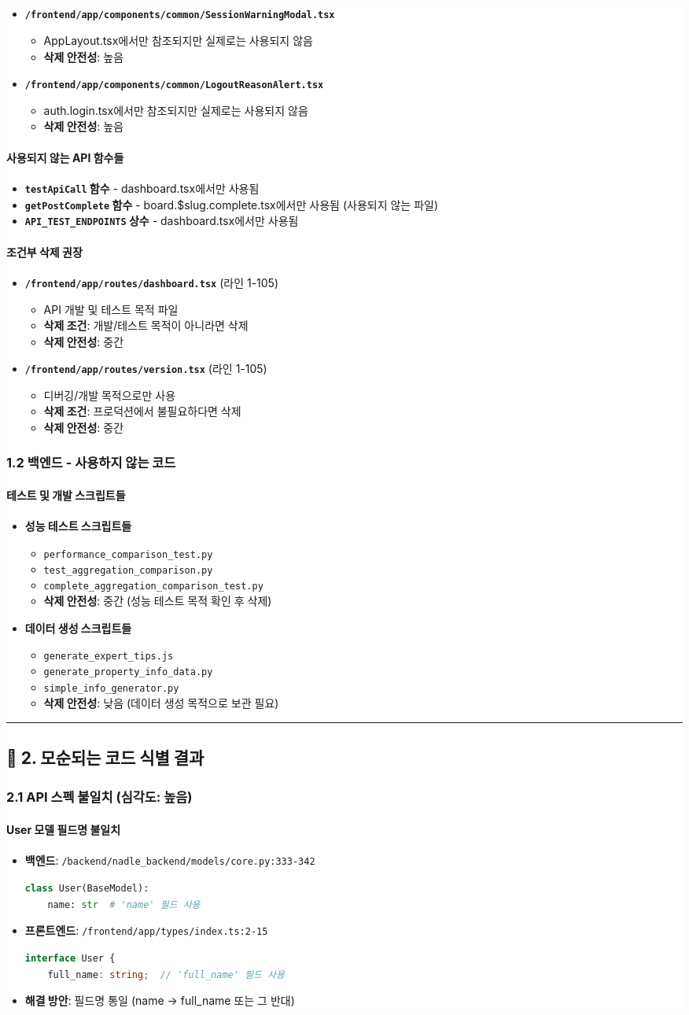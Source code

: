 - **`/frontend/app/components/common/SessionWarningModal.tsx`**
  - AppLayout.tsx에서만 참조되지만 실제로는 사용되지 않음
  - **삭제 안전성**: 높음

- **`/frontend/app/components/common/LogoutReasonAlert.tsx`**
  - auth.login.tsx에서만 참조되지만 실제로는 사용되지 않음
  - **삭제 안전성**: 높음

#### 사용되지 않는 API 함수들
- **`testApiCall` 함수** - dashboard.tsx에서만 사용됨
- **`getPostComplete` 함수** - board.$slug.complete.tsx에서만 사용됨 (사용되지 않는 파일)
- **`API_TEST_ENDPOINTS` 상수** - dashboard.tsx에서만 사용됨

#### 조건부 삭제 권장
- **`/frontend/app/routes/dashboard.tsx`** (라인 1-105)
  - API 개발 및 테스트 목적 파일
  - **삭제 조건**: 개발/테스트 목적이 아니라면 삭제
  - **삭제 안전성**: 중간

- **`/frontend/app/routes/version.tsx`** (라인 1-105)
  - 디버깅/개발 목적으로만 사용
  - **삭제 조건**: 프로덕션에서 불필요하다면 삭제
  - **삭제 안전성**: 중간

### 1.2 백엔드 - 사용하지 않는 코드

#### 테스트 및 개발 스크립트들
- **성능 테스트 스크립트들**
  - `performance_comparison_test.py`
  - `test_aggregation_comparison.py`
  - `complete_aggregation_comparison_test.py`
  - **삭제 안전성**: 중간 (성능 테스트 목적 확인 후 삭제)

- **데이터 생성 스크립트들**
  - `generate_expert_tips.js`
  - `generate_property_info_data.py`
  - `simple_info_generator.py`
  - **삭제 안전성**: 낮음 (데이터 생성 목적으로 보관 필요)

---

## 🔄 2. 모순되는 코드 식별 결과

### 2.1 API 스펙 불일치 (심각도: 높음)

#### User 모델 필드명 불일치
- **백엔드**: `/backend/nadle_backend/models/core.py:333-342`
  ```python
  class User(BaseModel):
      name: str  # 'name' 필드 사용
  ```
- **프론트엔드**: `/frontend/app/types/index.ts:2-15`
  ```typescript
  interface User {
      full_name: string;  // 'full_name' 필드 사용
  ```
- **해결 방안**: 필드명 통일 (name → full_name 또는 그 반대)

